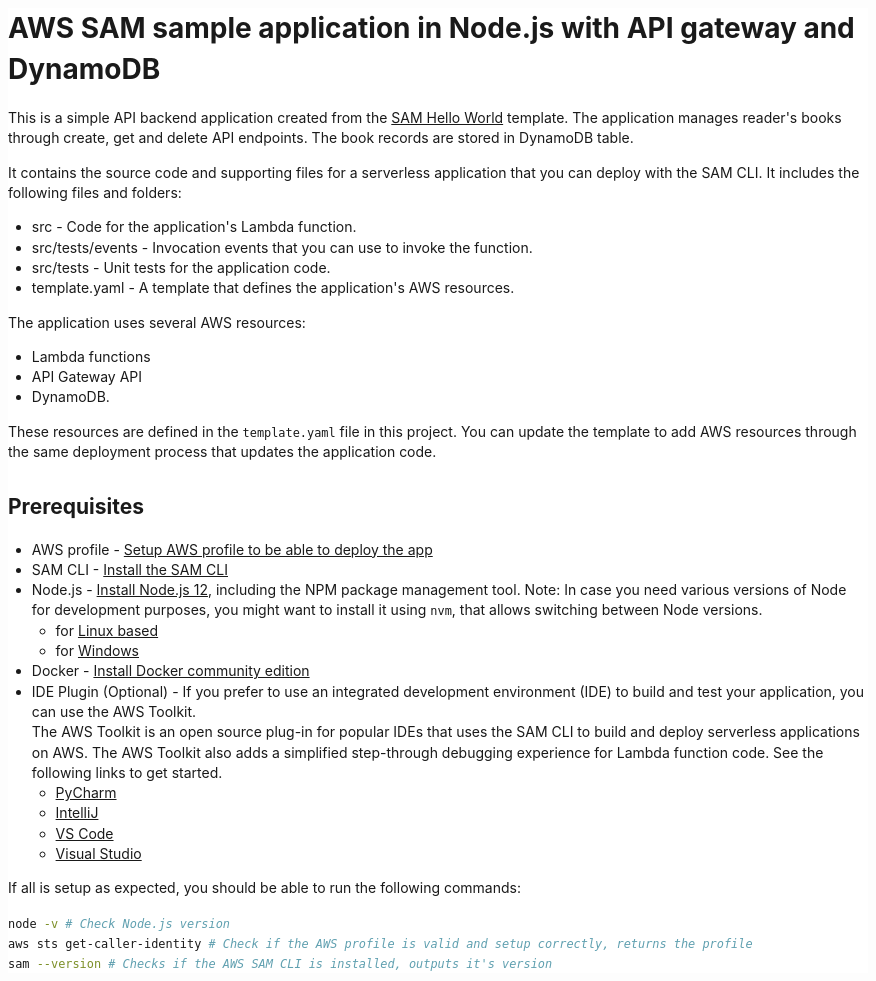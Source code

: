 # AWS SAM sample application in Node.js with API gateway and DynamoDB 

This is a simple API backend application created from the [SAM Hello World](https://docs.aws.amazon.com/serverless-application-model/latest/developerguide/serverless-getting-started-hello-world.html) template. The application manages reader's books through create, get and delete API endpoints. The book records are stored in DynamoDB table.

It contains the source code and supporting files for a serverless application that you can deploy with the SAM CLI. It includes the following files and folders:

- src - Code for the application's Lambda function.
- src/tests/events - Invocation events that you can use to invoke the function.
- src/tests - Unit tests for the application code. 
- template.yaml - A template that defines the application's AWS resources.

The application uses several AWS resources: 
- Lambda functions 
- API Gateway API
- DynamoDB. 

These resources are defined in the `template.yaml` file in this project. You can update the template to add AWS resources through the same deployment process that updates the application code.

## Prerequisites

* AWS profile - [Setup AWS profile to be able to deploy the app](https://docs.aws.amazon.com/cli/latest/userguide/cli-configure-profiles.html)
* SAM CLI - [Install the SAM CLI](https://docs.aws.amazon.com/serverless-application-model/latest/developerguide/serverless-sam-cli-install.html)
* Node.js - [Install Node.js 12](https://nodejs.org/en/), including the NPM package management tool. Note: In case you need various versions of Node for development purposes, you might want to install it using `nvm`, that allows switching between Node versions.
  * for [Linux based](https://github.com/creationix/nvm) 
  * for [Windows](https://github.com/coreybutler/nvm-windows)
* Docker - [Install Docker community edition](https://hub.docker.com/search/?type=edition&offering=community)
* IDE Plugin (Optional) - If you prefer to use an integrated development environment (IDE) to build and test your application, you can use the AWS Toolkit.  
The AWS Toolkit is an open source plug-in for popular IDEs that uses the SAM CLI to build and deploy serverless applications on AWS. The AWS Toolkit also adds a simplified step-through debugging experience for Lambda function code. See the following links to get started.
  * [PyCharm](https://docs.aws.amazon.com/toolkit-for-jetbrains/latest/userguide/welcome.html)
  * [IntelliJ](https://docs.aws.amazon.com/toolkit-for-jetbrains/latest/userguide/welcome.html)
  * [VS Code](https://docs.aws.amazon.com/toolkit-for-vscode/latest/userguide/welcome.html)
  * [Visual Studio](https://docs.aws.amazon.com/toolkit-for-visual-studio/latest/user-guide/welcome.html)

If all is setup as expected, you should be able to run the following commands:

```bash
node -v # Check Node.js version
aws sts get-caller-identity # Check if the AWS profile is valid and setup correctly, returns the profile
sam --version # Checks if the AWS SAM CLI is installed, outputs it's version
```
